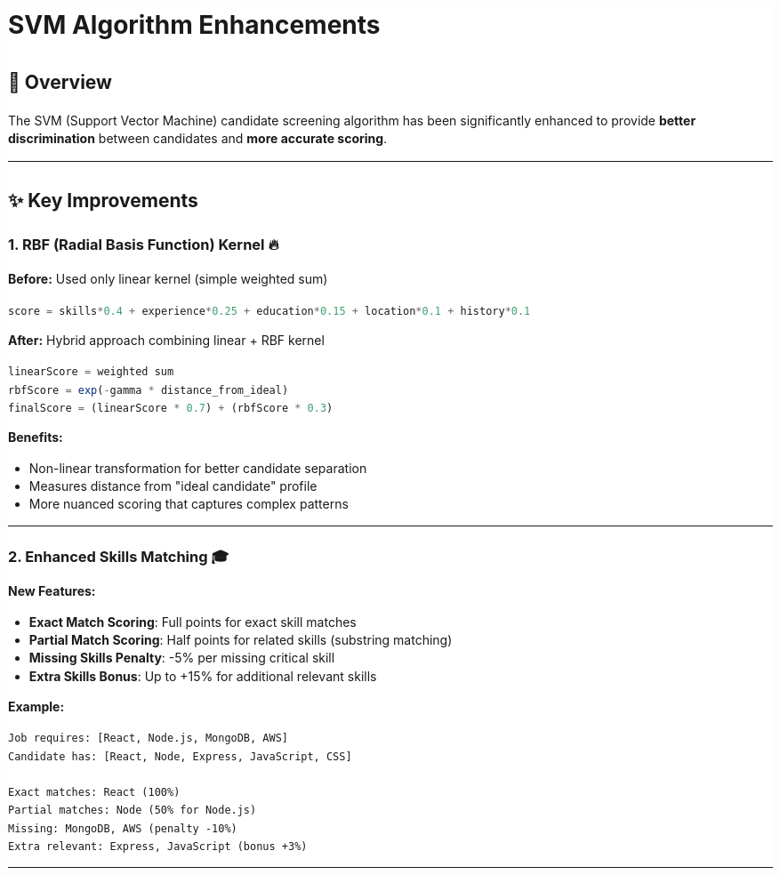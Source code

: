 # SVM Algorithm Enhancements

## 🎯 Overview

The SVM (Support Vector Machine) candidate screening algorithm has been significantly enhanced to provide **better discrimination** between candidates and **more accurate scoring**.

---

## ✨ Key Improvements

### 1. **RBF (Radial Basis Function) Kernel** 🔥

**Before:** Used only linear kernel (simple weighted sum)
```javascript
score = skills*0.4 + experience*0.25 + education*0.15 + location*0.1 + history*0.1
```

**After:** Hybrid approach combining linear + RBF kernel
```javascript
linearScore = weighted sum
rbfScore = exp(-gamma * distance_from_ideal)
finalScore = (linearScore * 0.7) + (rbfScore * 0.3)
```

**Benefits:**
- Non-linear transformation for better candidate separation
- Measures distance from "ideal candidate" profile
- More nuanced scoring that captures complex patterns

---

### 2. **Enhanced Skills Matching** 🎓

**New Features:**
- **Exact Match Scoring**: Full points for exact skill matches
- **Partial Match Scoring**: Half points for related skills (substring matching)
- **Missing Skills Penalty**: -5% per missing critical skill
- **Extra Skills Bonus**: Up to +15% for additional relevant skills

**Example:**
```
Job requires: [React, Node.js, MongoDB, AWS]
Candidate has: [React, Node, Express, JavaScript, CSS]

Exact matches: React (100%)
Partial matches: Node (50% for Node.js)
Missing: MongoDB, AWS (penalty -10%)
Extra relevant: Express, JavaScript (bonus +3%)
```

---
